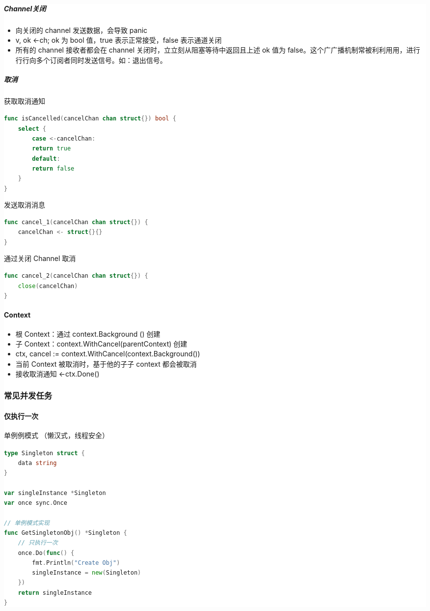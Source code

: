 ##### Channel关闭

- 向关闭的 channel 发送数据，会导致 panic
- v, ok <-ch; ok 为 bool 值，true 表示正常接受，false 表示通道关闭
- 所有的 channel 接收者都会在 channel 关闭时，⽴立刻从阻塞等待中返回且上述 ok 值为 false。这个⼴广播机制常被利利⽤用，进⾏行行向多个订阅者同时发送信号。如：退出信号。

##### 取消

获取取消通知

```go
func isCancelled(cancelChan chan struct{}) bool {
    select {
        case <-cancelChan:
        return true
        default:
        return false
    }
}
```

发送取消消息

```go
func cancel_1(cancelChan chan struct{}) {
    cancelChan <- struct{}{}
}
```

通过关闭 Channel 取消

```GO
func cancel_2(cancelChan chan struct{}) {
    close(cancelChan)
}
```

#### Context

- 根 Context：通过 context.Background () 创建
- 子 Context：context.WithCancel(parentContext) 创建
- ctx, cancel := context.WithCancel(context.Background())
- 当前 Context 被取消时，基于他的⼦子 context 都会被取消
- 接收取消通知 <-ctx.Done()



### 常见并发任务

#### 仅执行一次

单例例模式 （懒汉式，线程安全）

```go
type Singleton struct {
	data string
}

var singleInstance *Singleton
var once sync.Once

// 单例模式实现
func GetSingletonObj() *Singleton {
	// 只执行一次
	once.Do(func() {
		fmt.Println("Create Obj")
		singleInstance = new(Singleton)
	})
	return singleInstance
}
```